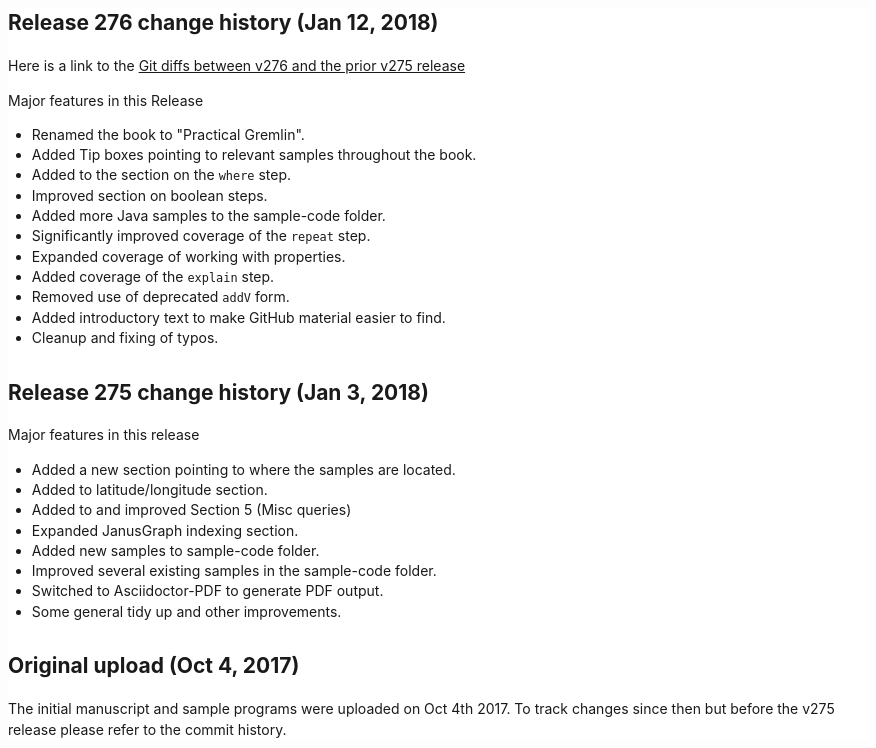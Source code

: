 ## Release 276 change history (Jan 12, 2018)

Here is a link to the [Git diffs between v276 and the prior v275 release](https://github.com/krlawrence/graph/compare/v275...v276)

Major features in this Release
- Renamed the book to "Practical Gremlin".
- Added Tip boxes pointing to relevant samples throughout the book.
- Added to the section on the `where` step.
- Improved section on boolean steps.
- Added more Java samples to the sample-code folder.
- Significantly improved coverage of the `repeat` step.
- Expanded coverage of working with properties.
- Added coverage of the `explain` step.
- Removed use of deprecated `addV` form.
- Added introductory text to make GitHub material easier to find.
- Cleanup and fixing of typos.

## Release 275 change history (Jan 3, 2018)

Major features in this release
- Added a new section pointing to where the samples are located.
- Added to latitude/longitude section.
- Added to and improved Section 5 (Misc queries)
- Expanded JanusGraph indexing section.
- Added new samples to sample-code folder.
- Improved several existing samples in the sample-code folder.
- Switched to Asciidoctor-PDF to generate PDF output.
- Some general tidy up and other improvements.

## Original upload (Oct 4, 2017)

The initial manuscript and sample programs were uploaded on Oct 4th 2017. To track changes since then but before the v275 release please refer to the commit history.
